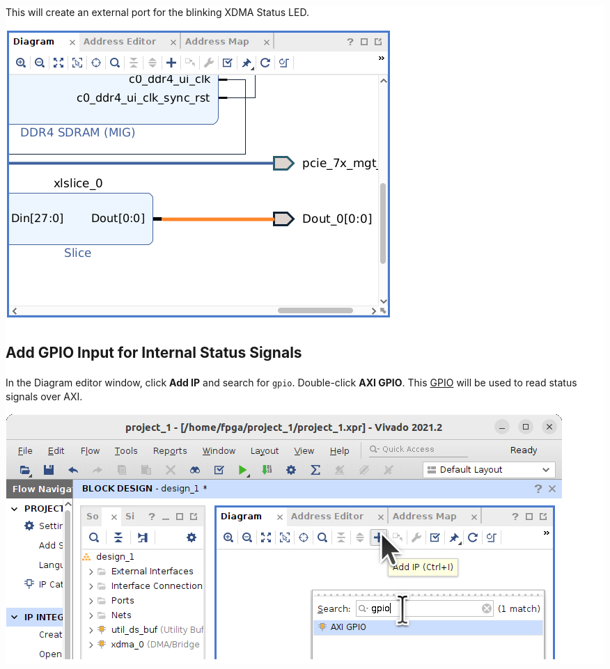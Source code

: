 This will create an external port for the blinking XDMA Status LED.
 
![Slice Dout External Signal](img/Slice_Dout_Make_External.png)



## Add GPIO Input for Internal Status Signals

In the Diagram editor window, click **Add IP** and search for `gpio`. Double-click **AXI GPIO**. This [GPIO](https://docs.xilinx.com/v/u/en-US/pg144-axi-gpio) will be used to read status signals over AXI.

![Add GPIO IP](img/Add_IP_GPIO.png)
